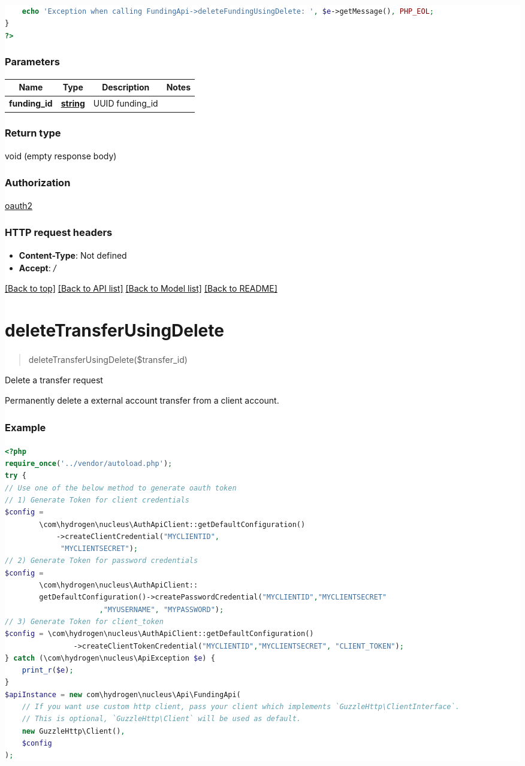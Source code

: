 ```php
    echo 'Exception when calling FundingApi->deleteFundingUsingDelete: ', $e->getMessage(), PHP_EOL;
}
?>
```

### Parameters

Name | Type | Description  | Notes
------------- | ------------- | ------------- | -------------
 **funding_id** | [**string**](../Model/.md)| UUID funding_id |

### Return type

void (empty response body)

### Authorization

[oauth2](../../README.md#oauth2)

### HTTP request headers

 - **Content-Type**: Not defined
 - **Accept**: */*

[[Back to top]](#) [[Back to API list]](../../README.md#documentation-for-api-endpoints) [[Back to Model list]](../../README.md#documentation-for-models) [[Back to README]](../../README.md)

# **deleteTransferUsingDelete**
> deleteTransferUsingDelete($transfer_id)

Delete a transfer request

Permanently delete a external account transfer from a client account.

### Example
```php
<?php
require_once('../vendor/autoload.php');
try {
// Use one of the below method to generate oauth token
// 1) Generate Token for client credentials
$config =
        \com\hydrogen\nucleus\AuthApiClient::getDefaultConfiguration()
            ->createClientCredential("MYCLIENTID",
             "MYCLIENTSECRET");
// 2) Generate Token for password credentials
$config =
        \com\hydrogen\nucleus\AuthApiClient::
        getDefaultConfiguration()->createPasswordCredential("MYCLIENTID","MYCLIENTSECRET"
                      ,"MYUSERNAME", "MYPASSWORD");
// 3) Generate Token for client_token
$config = \com\hydrogen\nucleus\AuthApiClient::getDefaultConfiguration()
                ->createClientTokenCredential("MYCLIENTID","MYCLIENTSECRET", "CLIENT_TOKEN");
} catch (\com\hydrogen\nucleus\ApiException $e) {
    print_r($e);
}
$apiInstance = new com\hydrogen\nucleus\Api\FundingApi(
    // If you want use custom http client, pass your client which implements `GuzzleHttp\ClientInterface`.
    // This is optional, `GuzzleHttp\Client` will be used as default.
    new GuzzleHttp\Client(),
    $config
);
```